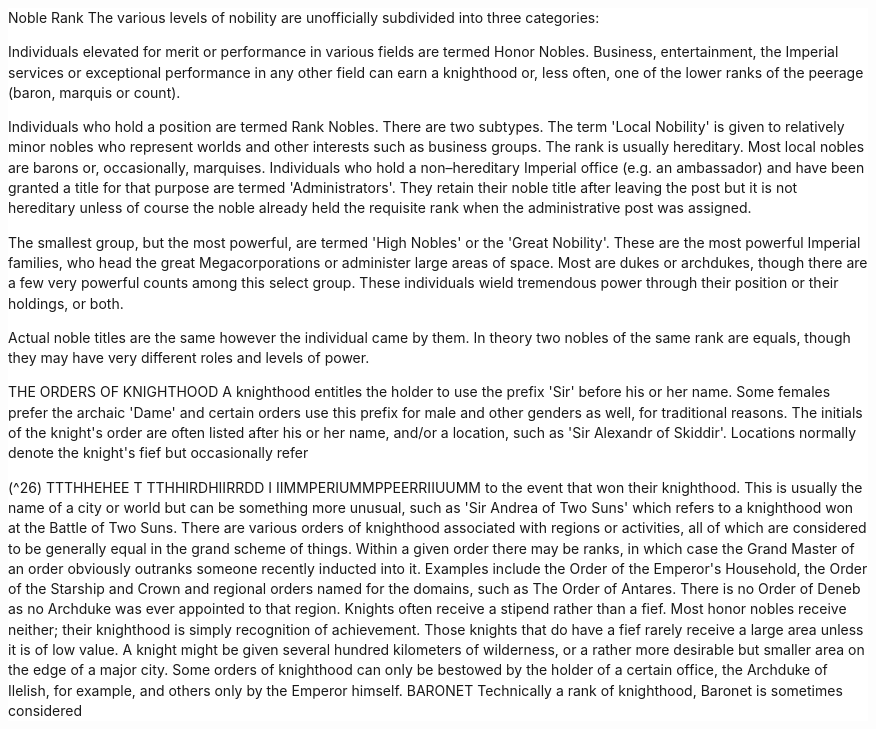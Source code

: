 Noble Rank
The various levels of nobility are unofficially subdivided into three
categories:

Individuals elevated for merit or performance in various fields are
termed Honor Nobles. Business, entertainment, the Imperial
services or exceptional performance in any other field can earn a
knighthood or, less often, one of the lower ranks of the peerage
(baron, marquis or count).

Individuals who hold a position are termed Rank Nobles. There are
two subtypes. The term 'Local Nobility' is given to relatively minor
nobles who represent worlds and other interests such as business
groups. The rank is usually hereditary. Most local nobles are barons
or, occasionally, marquises. Individuals who hold a non–hereditary
Imperial office (e.g. an ambassador) and have been granted a title
for that purpose are termed 'Administrators'. They retain their noble
title after leaving the post but it is not hereditary unless of course
the noble already held the requisite rank when the administrative
post was assigned.

The smallest group, but the most powerful, are termed 'High
Nobles' or the 'Great Nobility'. These are the most powerful Imperial
families, who head the great Megacorporations or administer large
areas of space. Most are dukes or archdukes, though there are a few
very powerful counts among this select group. These individuals
wield tremendous power through their position or their holdings,
or both.

Actual noble titles are the same however the individual came by
them. In theory two nobles of the same rank are equals, though they
may have very different roles and levels of power.

THE ORDERS OF KNIGHTHOOD
A knighthood entitles the holder to use the prefix 'Sir' before his or
her name. Some females prefer the archaic 'Dame' and certain orders
use this prefix for male and other genders as well, for traditional
reasons. The initials of the knight's order are often listed after his
or her name, and/or a location, such as 'Sir Alexandr of Skiddir'.
Locations normally denote the knight's fief but occasionally refer

(^26) TTTHHEHEE T TTHHIRDHIIRRDD I IIMMPERIUMMPPEERRIIUUMM
to the event that won their knighthood. This is usually the name
of a city or world but can be something more unusual, such as 'Sir
Andrea of Two Suns' which refers to a knighthood won at the Battle
of Two Suns.
There are various orders of knighthood associated with regions or
activities, all of which are considered to be generally equal in the
grand scheme of things. Within a given order there may be ranks,
in which case the Grand Master of an order obviously outranks
someone recently inducted into it.
Examples include the Order of the Emperor's Household, the
Order of the Starship and Crown and regional orders named for the
domains, such as The Order of Antares. There is no Order of Deneb
as no Archduke was ever appointed to that region.
Knights often receive a stipend rather than a fief. Most honor
nobles receive neither; their knighthood is simply recognition
of achievement. Those knights that do have a fief rarely receive a
large area unless it is of low value. A knight might be given several
hundred kilometers of wilderness, or a rather more desirable but
smaller area on the edge of a major city.
Some orders of knighthood can only be bestowed by the holder of a
certain office, the Archduke of Ilelish, for example, and others only
by the Emperor himself.
BARONET
Technically a rank of knighthood, Baronet is sometimes considered